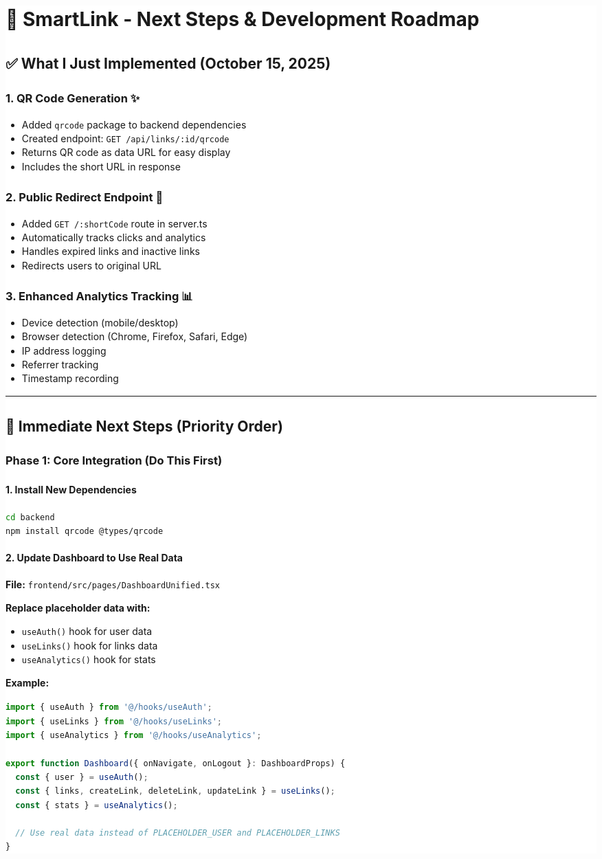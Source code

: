 # 🚀 SmartLink - Next Steps & Development Roadmap

## ✅ What I Just Implemented (October 15, 2025)

### 1. **QR Code Generation** ✨
- Added `qrcode` package to backend dependencies
- Created endpoint: `GET /api/links/:id/qrcode`
- Returns QR code as data URL for easy display
- Includes the short URL in response

### 2. **Public Redirect Endpoint** 🔗
- Added `GET /:shortCode` route in server.ts
- Automatically tracks clicks and analytics
- Handles expired links and inactive links
- Redirects users to original URL

### 3. **Enhanced Analytics Tracking** 📊
- Device detection (mobile/desktop)
- Browser detection (Chrome, Firefox, Safari, Edge)
- IP address logging
- Referrer tracking
- Timestamp recording

---

## 🎯 Immediate Next Steps (Priority Order)

### **Phase 1: Core Integration (Do This First)**

#### 1. Install New Dependencies
```bash
cd backend
npm install qrcode @types/qrcode
```

#### 2. Update Dashboard to Use Real Data
**File:** `frontend/src/pages/DashboardUnified.tsx`

**Replace placeholder data with:**
- `useAuth()` hook for user data
- `useLinks()` hook for links data
- `useAnalytics()` hook for stats

**Example:**
```typescript
import { useAuth } from '@/hooks/useAuth';
import { useLinks } from '@/hooks/useLinks';
import { useAnalytics } from '@/hooks/useAnalytics';

export function Dashboard({ onNavigate, onLogout }: DashboardProps) {
  const { user } = useAuth();
  const { links, createLink, deleteLink, updateLink } = useLinks();
  const { stats } = useAnalytics();
  
  // Use real data instead of PLACEHOLDER_USER and PLACEHOLDER_LINKS
}
```
